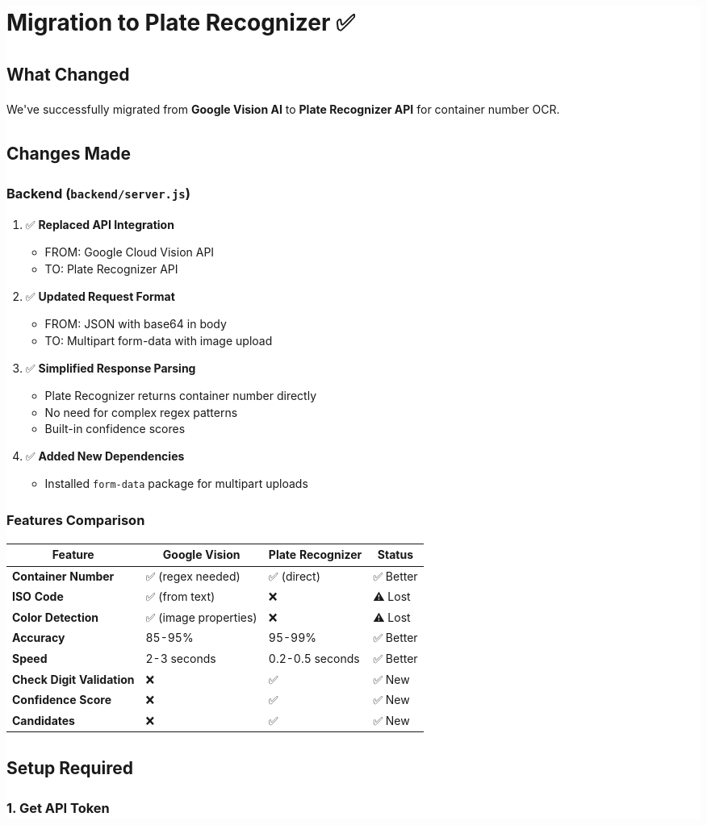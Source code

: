 # Migration to Plate Recognizer ✅

## What Changed

We've successfully migrated from **Google Vision AI** to **Plate Recognizer API** for container number OCR.

## Changes Made

### Backend (`backend/server.js`)

1. ✅ **Replaced API Integration**
   - FROM: Google Cloud Vision API
   - TO: Plate Recognizer API

2. ✅ **Updated Request Format**
   - FROM: JSON with base64 in body
   - TO: Multipart form-data with image upload

3. ✅ **Simplified Response Parsing**
   - Plate Recognizer returns container number directly
   - No need for complex regex patterns
   - Built-in confidence scores

4. ✅ **Added New Dependencies**
   - Installed `form-data` package for multipart uploads

### Features Comparison

| Feature | Google Vision | Plate Recognizer | Status |
|---------|--------------|------------------|--------|
| **Container Number** | ✅ (regex needed) | ✅ (direct) | ✅ Better |
| **ISO Code** | ✅ (from text) | ❌ | ⚠️ Lost |
| **Color Detection** | ✅ (image properties) | ❌ | ⚠️ Lost |
| **Accuracy** | 85-95% | 95-99% | ✅ Better |
| **Speed** | 2-3 seconds | 0.2-0.5 seconds | ✅ Better |
| **Check Digit Validation** | ❌ | ✅ | ✅ New |
| **Confidence Score** | ❌ | ✅ | ✅ New |
| **Candidates** | ❌ | ✅ | ✅ New |

## Setup Required

### 1. Get API Token
